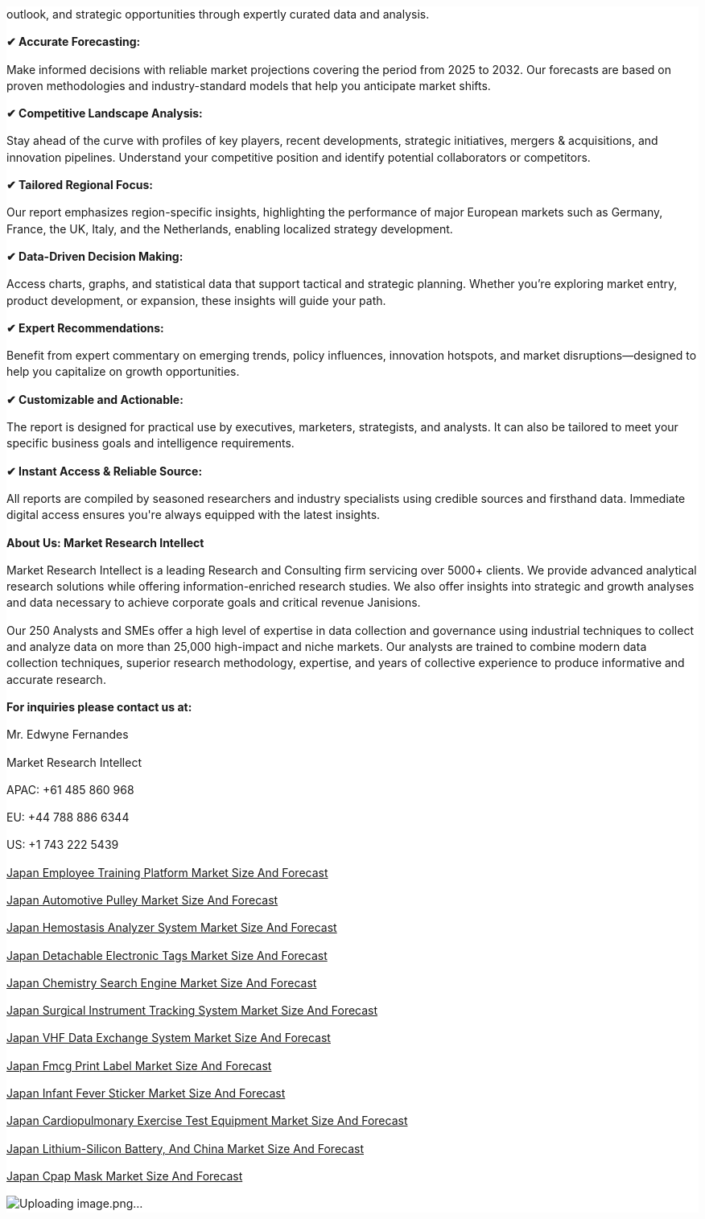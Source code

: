 outlook, and strategic opportunities through expertly curated data and analysis.</p><p><strong>✔ Accurate Forecasting:</strong></p><p>Make informed decisions with reliable market projections covering the period from 2025 to 2032. Our forecasts are based on proven methodologies and industry-standard models that help you anticipate market shifts.</p><p><strong>✔ Competitive Landscape Analysis:</strong></p><p>Stay ahead of the curve with profiles of key players, recent developments, strategic initiatives, mergers &amp; acquisitions, and innovation pipelines. Understand your competitive position and identify potential collaborators or competitors.</p><p><strong>✔ Tailored Regional Focus:</strong></p><p>Our report emphasizes region-specific insights, highlighting the performance of major European markets such as Germany, France, the UK, Italy, and the Netherlands, enabling localized strategy development.</p><p><strong>✔ Data-Driven Decision Making:</strong></p><p>Access charts, graphs, and statistical data that support tactical and strategic planning. Whether you&rsquo;re exploring market entry, product development, or expansion, these insights will guide your path.</p><p><strong>✔ Expert Recommendations:</strong></p><p>Benefit from expert commentary on emerging trends, policy influences, innovation hotspots, and market disruptions&mdash;designed to help you capitalize on growth opportunities.</p><p><strong>✔ Customizable and Actionable:</strong></p><p>The report is designed for practical use by executives, marketers, strategists, and analysts. It can also be tailored to meet your specific business goals and intelligence requirements.</p><p><strong>✔ Instant Access &amp; Reliable Source:</strong></p><p>All reports are compiled by seasoned researchers and industry specialists using credible sources and firsthand data. Immediate digital access ensures you're always equipped with the latest insights.</p><p><strong><span class="font-[700]">About Us: Market Research Intellect</span></strong></p><p><span class="">Market Research Intellect is a leading Research and Consulting firm servicing over 5000+ clients. We provide advanced analytical research solutions while offering information-enriched research studies.&nbsp;</span>We also offer insights into strategic and growth analyses and data necessary to achieve corporate goals and critical revenue Janisions.</p><p><span class="">Our 250 Analysts and SMEs offer a high level of expertise in data collection and governance using industrial techniques to collect and analyze data on more than 25,000 high-impact and niche markets. Our analysts are trained to combine modern data collection techniques, superior research methodology, expertise, and years of collective experience to produce informative and accurate research.</span></p><p><strong>For inquiries please contact us at:</strong></p><p>Mr. Edwyne Fernandes</p><p>Market Research Intellect</p><p>APAC: +61 485 860 968</p><p>EU: +44 788 886 6344</p><p>US: +1 743 222 5439</p><p><a href="https://github.com/shweta3366/Maven/blob/main/Employee-Training-Platform-Market/Employee-Training-Platform-Market.md">Japan Employee Training Platform Market Size And Forecast</a></p><p><a href="https://github.com/shweta3366/Maven/blob/main/Automotive-Pulley-Market/Automotive-Pulley-Market.md">Japan Automotive Pulley Market Size And Forecast</a></p><p><a href="https://github.com/shweta3366/Maven/blob/main/Hemostasis-Analyzer-System-Market/Hemostasis-Analyzer-System-Market.md">Japan Hemostasis Analyzer System Market Size And Forecast</a></p><p><a href="https://github.com/shweta3366/Maven/blob/main/Detachable-Electronic-Tags-Market/Detachable-Electronic-Tags-Market.md">Japan Detachable Electronic Tags Market Size And Forecast</a></p><p><a href="https://github.com/shweta3366/Maven/blob/main/Chemistry-Search-Engine-Market/Chemistry-Search-Engine-Market.md">Japan Chemistry Search Engine Market Size And Forecast</a></p><p><a href="https://github.com/shweta3366/Maven/blob/main/Surgical-Instrument-Tracking-System-Market/Surgical-Instrument-Tracking-System-Market.md">Japan Surgical Instrument Tracking System Market Size And Forecast</a></p><p><a href="https://github.com/shweta3366/Maven/blob/main/VHF-Data-Exchange-System-Market/VHF-Data-Exchange-System-Market.md">Japan VHF Data Exchange System Market Size And Forecast</a></p><p><a href="https://github.com/shweta3366/Maven/blob/main/Fmcg-Print-Label-Market/Fmcg-Print-Label-Market.md">Japan Fmcg Print Label Market Size And Forecast</a></p><p><a href="https://github.com/shweta3366/Maven/blob/main/Infant-Fever-Sticker-Market/Infant-Fever-Sticker-Market.md">Japan Infant Fever Sticker Market Size And Forecast</a></p><p><a href="https://github.com/shweta3366/Maven/blob/main/Cardiopulmonary-Exercise-Test-Equipment-Market/Cardiopulmonary-Exercise-Test-Equipment-Market.md">Japan Cardiopulmonary Exercise Test Equipment Market Size And Forecast</a></p><p><a href="https://github.com/shweta3366/Maven/blob/main/Lithium-Silicon-Battery,-And-China-Market/Lithium-Silicon-Battery,-And-China-Market.md">Japan Lithium-Silicon Battery, And China Market Size And Forecast</a></p><p><a href="https://github.com/shweta3366/Maven/blob/main/Cpap-Mask-Market/Cpap-Mask-Market.md">Japan Cpap Mask Market Size And Forecast</a></p>
![Uploading image.png…]()

